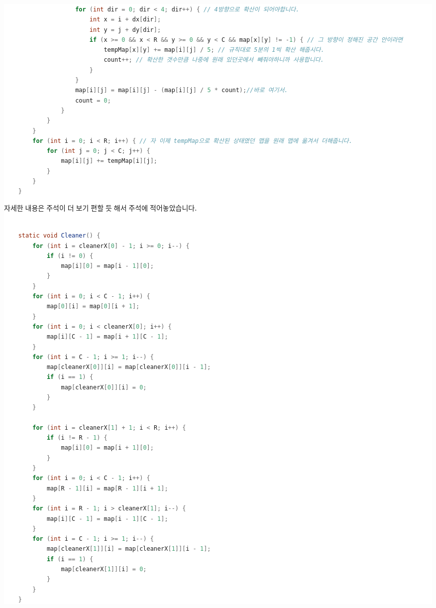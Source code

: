 ```java
					for (int dir = 0; dir < 4; dir++) { // 4방향으로 확산이 되어야합니다.
						int x = i + dx[dir];
						int y = j + dy[dir];
						if (x >= 0 && x < R && y >= 0 && y < C && map[x][y] != -1) { // 그 방향이 정해진 공간 안이라면 
							tempMap[x][y] += map[i][j] / 5; // 규칙대로 5분의 1씩 확산 해줍시다.
							count++; // 확산한 갯수만큼 나중에 원래 있던곳에서 빼줘야하니까 사용합니다.
						}
					}
					map[i][j] = map[i][j] - (map[i][j] / 5 * count);//바로 여기서.
					count = 0;
				}
			}
		}
		for (int i = 0; i < R; i++) { // 자 이제 tempMap으로 확산된 상태였던 맵을 원래 맵에 옮겨서 더해줍니다.
			for (int j = 0; j < C; j++) {
				map[i][j] += tempMap[i][j];
			}
		}
	}

```

자세한 내용은 주석이 더 보기 편할 듯 해서 주석에 적어놓았습니다.

```java

	static void Cleaner() {
		for (int i = cleanerX[0] - 1; i >= 0; i--) {
			if (i != 0) {
				map[i][0] = map[i - 1][0];
			}
		}
		for (int i = 0; i < C - 1; i++) {
			map[0][i] = map[0][i + 1];
		}
		for (int i = 0; i < cleanerX[0]; i++) {
			map[i][C - 1] = map[i + 1][C - 1];
		}
		for (int i = C - 1; i >= 1; i--) {
			map[cleanerX[0]][i] = map[cleanerX[0]][i - 1];
			if (i == 1) {
				map[cleanerX[0]][i] = 0;
			}
		}

		for (int i = cleanerX[1] + 1; i < R; i++) {
			if (i != R - 1) {
				map[i][0] = map[i + 1][0];
			}
		}
		for (int i = 0; i < C - 1; i++) {
			map[R - 1][i] = map[R - 1][i + 1];
		}
		for (int i = R - 1; i > cleanerX[1]; i--) {
			map[i][C - 1] = map[i - 1][C - 1];
		}
		for (int i = C - 1; i >= 1; i--) {
			map[cleanerX[1]][i] = map[cleanerX[1]][i - 1];
			if (i == 1) {
				map[cleanerX[1]][i] = 0;
			}
		}
	}
```